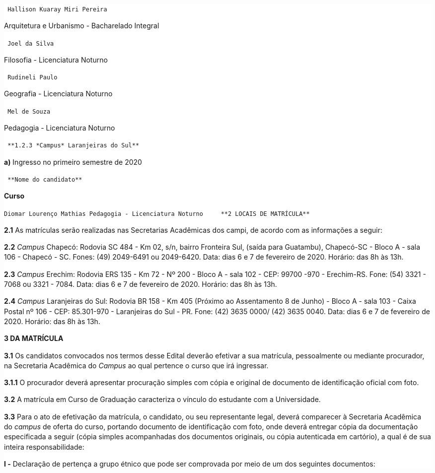      Hallison Kuaray Miri Pereira

   Arquitetura e Urbanismo - Bacharelado Integral

     Joel da Silva

   Filosofia - Licenciatura Noturno

     Rudineli Paulo

   Geografia - Licenciatura Noturno

     Mel de Souza

   Pedagogia - Licenciatura Noturno

     **1.2.3 *Campus* Laranjeiras do Sul**

 **a)** Ingresso no primeiro semestre de 2020

     **Nome do candidato**

   **Curso**

    Diomar Lourenço Mathias Pedagogia - Licenciatura Noturno     **2 LOCAIS DE MATRÍCULA**

 **2.1** As matrículas serão realizadas nas Secretarias Acadêmicas dos campi, de acordo com as informações a seguir:

 **2.2** *Campus* Chapecó: Rodovia SC 484 - Km 02, s/n, bairro Fronteira Sul, (saída para Guatambu), Chapecó-SC - Bloco A - sala 106 - Chapecó - SC. Fones: (49) 2049-6491 ou 2049-6420. Data: dias 6 e 7 de fevereiro de 2020. Horário: das 8h às 13h.

 **2.3** *Campus* Erechim: Rodovia ERS 135 - Km 72 - Nº 200 - Bloco A - sala 102 - CEP: 99700 -970 - Erechim-RS. Fone: (54) 3321 - 7068 ou 3321 - 7084. Data: dias 6 e 7 de fevereiro de 2020. Horário: das 8h às 13h.

 **2.4** *Campus* Laranjeiras do Sul: Rodovia BR 158 - Km 405 (Próximo ao Assentamento 8 de Junho) - Bloco A - sala 103 - Caixa Postal nº 106 - CEP: 85.301-970 - Laranjeiras do Sul - PR. Fone: (42) 3635 0000/ (42) 3635 0040. Data: dias 6 e 7 de fevereiro de 2020. Horário: das 8h às 13h.

 **3 DA MATRÍCULA**

 **3.1** Os candidatos convocados nos termos desse Edital deverão efetivar a sua matrícula, pessoalmente ou mediante procurador, na Secretaria Acadêmica do *Campus* ao qual pertence o curso que irá ingressar.

 **3.1.1** O procurador deverá apresentar procuração simples com cópia e original de documento de identificação oficial com foto.

 **3.2** A matrícula em Curso de Graduação caracteriza o vínculo do estudante com a Universidade.

 **3.3** Para o ato de efetivação da matrícula, o candidato, ou seu representante legal, deverá comparecer à Secretaria Acadêmica do *campus* de oferta do curso, portando documento de identificação com foto, onde deverá entregar cópia da documentação especificada a seguir (cópia simples acompanhadas dos documentos originais, ou cópia autenticada em cartório), a qual é de sua inteira responsabilidade:

 **I -** Declaração de pertença a grupo étnico que pode ser comprovada por meio de um dos seguintes documentos:

